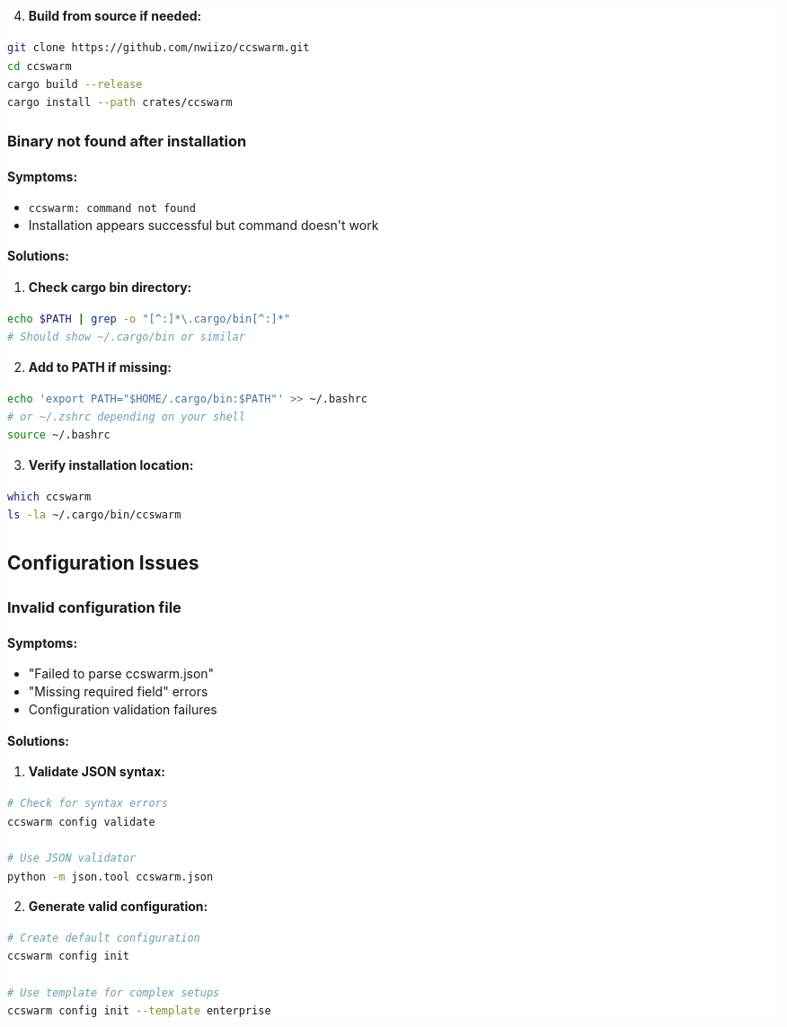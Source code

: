 4. **Build from source if needed:**
```bash
git clone https://github.com/nwiizo/ccswarm.git
cd ccswarm
cargo build --release
cargo install --path crates/ccswarm
```

### Binary not found after installation

**Symptoms:**
- `ccswarm: command not found`
- Installation appears successful but command doesn't work

**Solutions:**

1. **Check cargo bin directory:**
```bash
echo $PATH | grep -o "[^:]*\.cargo/bin[^:]*"
# Should show ~/.cargo/bin or similar
```

2. **Add to PATH if missing:**
```bash
echo 'export PATH="$HOME/.cargo/bin:$PATH"' >> ~/.bashrc
# or ~/.zshrc depending on your shell
source ~/.bashrc
```

3. **Verify installation location:**
```bash
which ccswarm
ls -la ~/.cargo/bin/ccswarm
```

## Configuration Issues

### Invalid configuration file

**Symptoms:**
- "Failed to parse ccswarm.json"
- "Missing required field" errors
- Configuration validation failures

**Solutions:**

1. **Validate JSON syntax:**
```bash
# Check for syntax errors
ccswarm config validate

# Use JSON validator
python -m json.tool ccswarm.json
```

2. **Generate valid configuration:**
```bash
# Create default configuration
ccswarm config init

# Use template for complex setups
ccswarm config init --template enterprise
```
